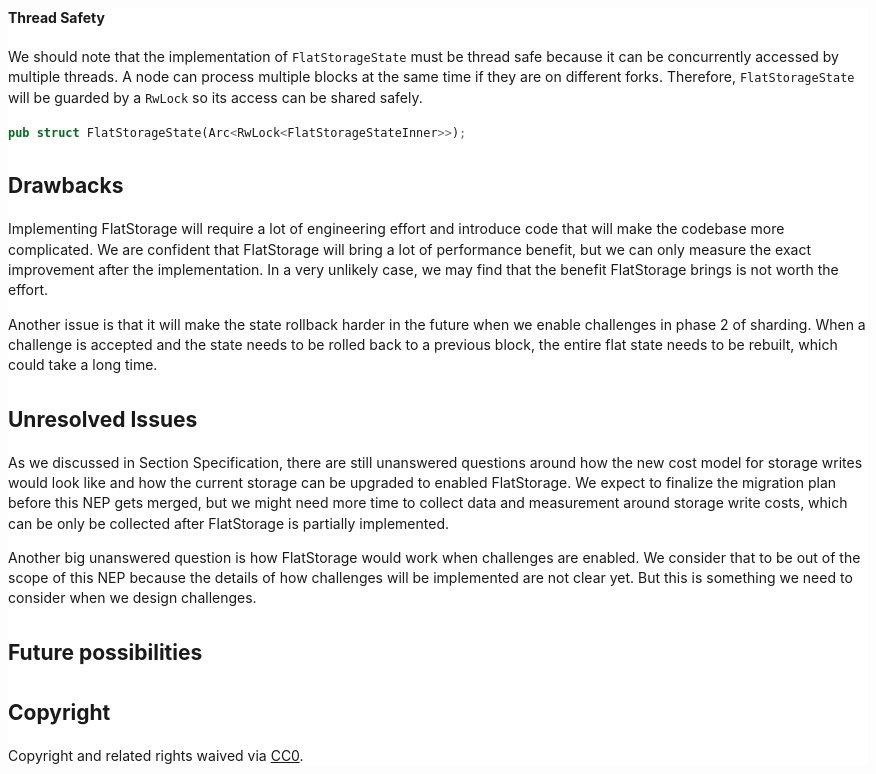 #### Thread Safety
We should note that the implementation of `FlatStorageState` must be thread safe because it can 
be concurrently accessed by multiple threads. A node can process multiple blocks at the same time
if they are on different forks. Therefore, `FlatStorageState` will be guarded by a `RwLock` so its
access can be shared safely.

```rust
pub struct FlatStorageState(Arc<RwLock<FlatStorageStateInner>>);
```

## Drawbacks

Implementing FlatStorage will require a lot of engineering effort and introduce code that will make the codebase more 
complicated. We are confident that FlatStorage will bring a lot of performance benefit, but we can only measure the exact
improvement after the implementation. In a very unlikely case, we may find that the benefit FlatStorage brings is not 
worth the effort.

Another issue is that it will make the state rollback harder in the future when we enable challenges in phase 2 of sharding.
When a challenge is accepted and the state needs to be rolled back to a previous block, the entire flat state needs to 
be rebuilt, which could take a long time.

## Unresolved Issues

As we discussed in Section Specification, there are still unanswered questions around how the new cost model for storage
writes would look like and how the current storage can be upgraded to enabled FlatStorage. We expect to finalize 
the migration plan before this NEP gets merged, but we might need more time to collect data and measurement around
storage write costs, which can be only be collected after FlatStorage is partially implemented. 

Another big unanswered question is how FlatStorage would work when challenges are enabled. We consider that to be out of 
the scope of this NEP because the details of how challenges will be implemented are not clear yet. But this is something 
we need to consider when we design challenges.

## Future possibilities

## Copyright
[copyright]: #copyright

Copyright and related rights waived via [CC0](https://creativecommons.org/publicdomain/zero/1.0/).

